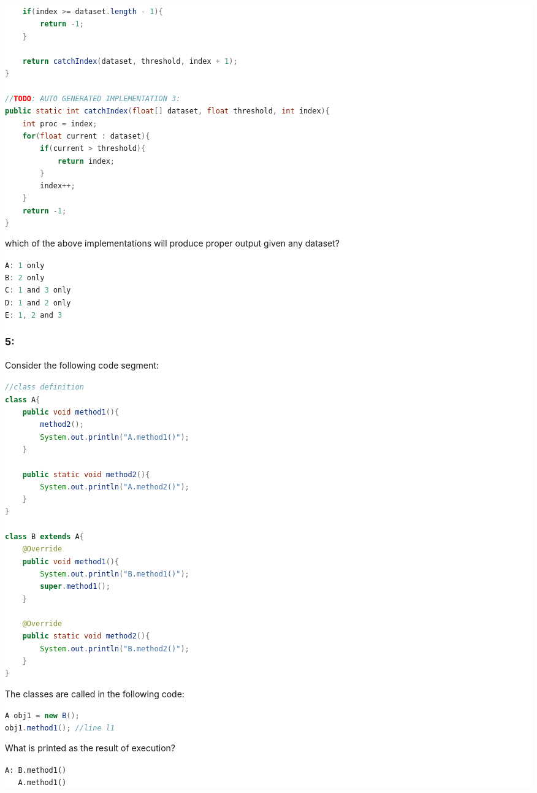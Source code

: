 ```java
    if(index >= dataset.length - 1){
        return -1;
    }
    
    return catchIndex(dataset, threshold, index + 1);
}

//TODO: AUTO GENERATED IMPLEMENTATION 3:
public static int catchIndex(float[] dataset, float threshold, int index){
    int proc = index;
    for(float current : dataset){
        if(current > threshold){
            return index;
        }    
        index++;
    }
    return -1;
}
```
which of the above implementations will produce proper output given any dataset?
```java
A: 1 only
B: 2 only
C: 1 and 3 only
D: 1 and 2 only
E: 1, 2 and 3
```
### 5:
Consider the following code segment:
```java
//class definition
class A{
    public void method1(){
        method2();
        System.out.println("A.method1()");
    }
    
    public static void method2(){
        System.out.println("A.method2()");
    }
}

class B extends A{
    @Override
    public void method1(){
        System.out.println("B.method1()");
        super.method1();
    }
    
    @Override
    public static void method2(){
        System.out.println("B.method2()");
    }
}
```
The classes are called in the following code:
```java
A obj1 = new B();
obj1.method1(); //line l1
```
What is printed as the result of execution?
```
A: B.method1()
   A.method1()
```